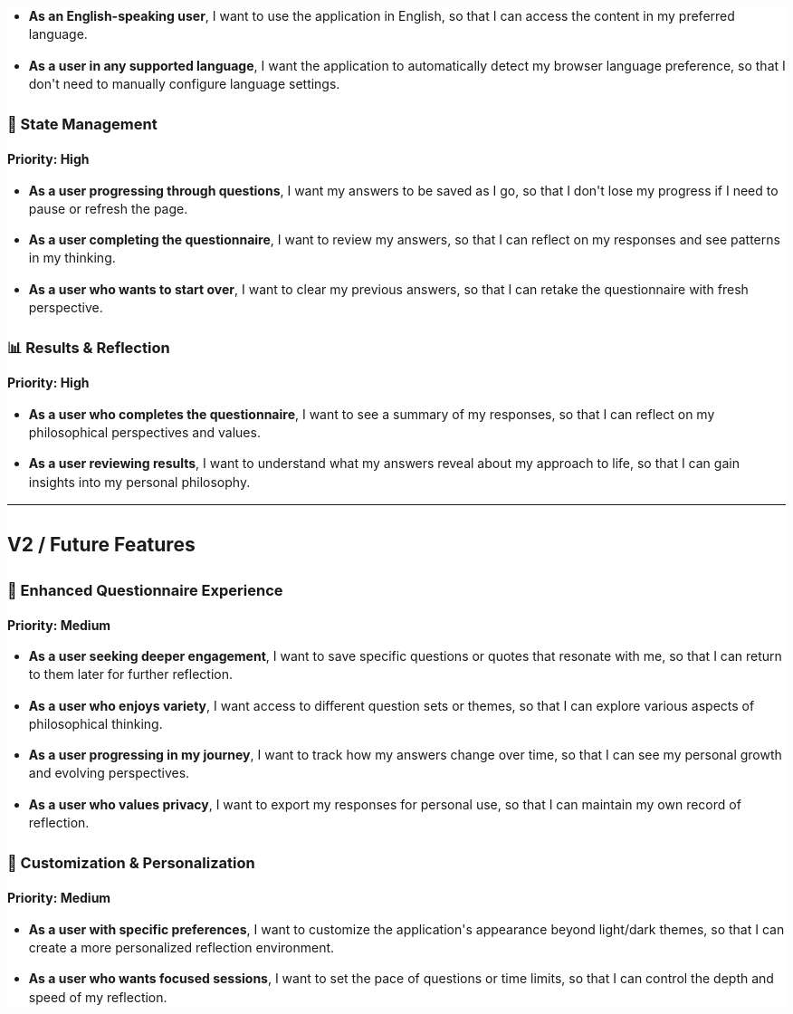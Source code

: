 - **As an English-speaking user**, I want to use the application in English, so that I can access the content in my preferred language.

- **As a user in any supported language**, I want the application to automatically detect my browser language preference, so that I don't need to manually configure language settings.

### 💾 State Management

**Priority: High**

- **As a user progressing through questions**, I want my answers to be saved as I go, so that I don't lose my progress if I need to pause or refresh the page.

- **As a user completing the questionnaire**, I want to review my answers, so that I can reflect on my responses and see patterns in my thinking.

- **As a user who wants to start over**, I want to clear my previous answers, so that I can retake the questionnaire with fresh perspective.

### 📊 Results & Reflection

**Priority: High**

- **As a user who completes the questionnaire**, I want to see a summary of my responses, so that I can reflect on my philosophical perspectives and values.

- **As a user reviewing results**, I want to understand what my answers reveal about my approach to life, so that I can gain insights into my personal philosophy.

---

## V2 / Future Features

### 🔄 Enhanced Questionnaire Experience

**Priority: Medium**

- **As a user seeking deeper engagement**, I want to save specific questions or quotes that resonate with me, so that I can return to them later for further reflection.

- **As a user who enjoys variety**, I want access to different question sets or themes, so that I can explore various aspects of philosophical thinking.

- **As a user progressing in my journey**, I want to track how my answers change over time, so that I can see my personal growth and evolving perspectives.

- **As a user who values privacy**, I want to export my responses for personal use, so that I can maintain my own record of reflection.

### 🎨 Customization & Personalization

**Priority: Medium**

- **As a user with specific preferences**, I want to customize the application's appearance beyond light/dark themes, so that I can create a more personalized reflection environment.

- **As a user who wants focused sessions**, I want to set the pace of questions or time limits, so that I can control the depth and speed of my reflection.

